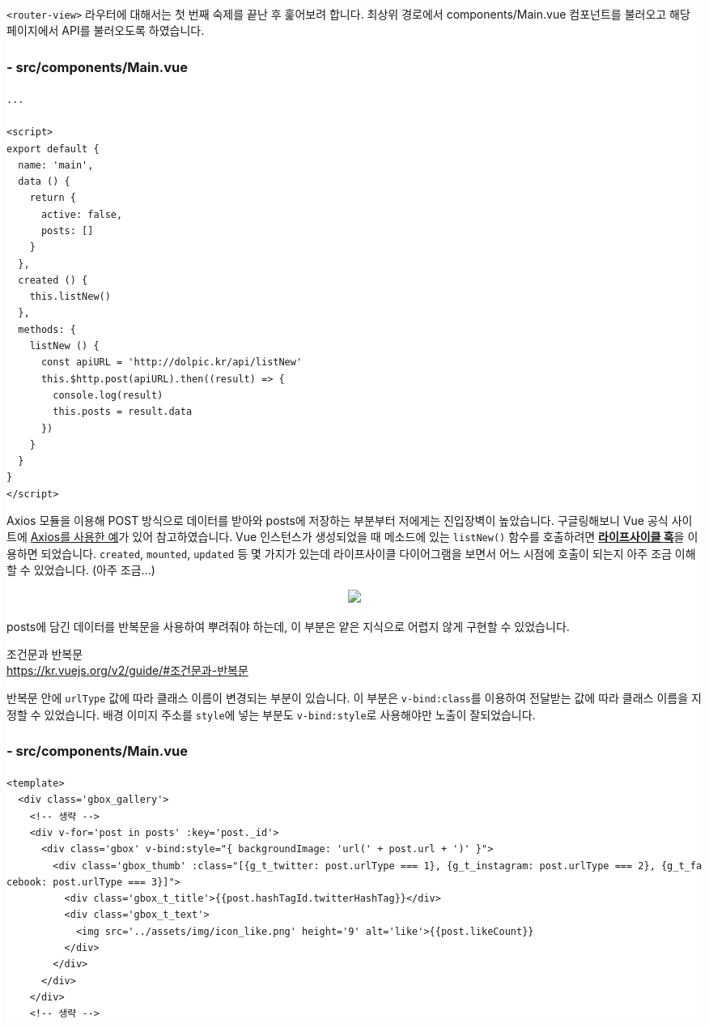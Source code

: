 `<router-view>` 라우터에 대해서는 첫 번째 숙제를 끝난 후 훑어보려 합니다. 최상위 경로에서 components/Main.vue 컴포넌트를 불러오고 해당 페이지에서 API를 불러오도록 하였습니다.

### - src/components/Main.vue
```
...

<script>
export default {
  name: 'main',
  data () {
    return {
      active: false,
      posts: []
    }
  },
  created () {
    this.listNew()
  },
  methods: {
    listNew () {
      const apiURL = 'http://dolpic.kr/api/listNew'
      this.$http.post(apiURL).then((result) => {
        console.log(result)
        this.posts = result.data
      })
    }
  }
}
</script>
```

Axios 모듈을 이용해 POST 방식으로 데이터를 받아와 posts에 저장하는 부분부터 저에게는 진입장벽이 높았습니다. 구글링해보니 Vue 공식 사이트에 [Axios를 사용한 예](https://vuejs.org/v2/cookbook/adding-instance-properties.html#Real-World-Example-Replacing-Vue-Resource-with-Axios)가 있어 참고하였습니다. Vue 인스턴스가 생성되었을 때 메소드에 있는 `listNew()` 함수를 호출하려면 [**라이프사이클 훅**](https://kr.vuejs.org/v2/guide/instance.html#인스턴스-라이프사이클-훅)을 이용하면 되었습니다. `created`, `mounted`, `updated` 등 몇 가지가 있는데 라이프사이클 다이어그램을 보면서 어느 시점에 호출이 되는지 아주 조금 이해할 수 있었습니다. (아주 조금...)

<center><img src="https://kr.vuejs.org/images/lifecycle.png" width="600"></center>

posts에 담긴 데이터를 반복문을 사용하여 뿌려줘야 하는데, 이 부분은 얕은 지식으로 어렵지 않게 구현할 수 있었습니다.

조건문과 반복문  
<https://kr.vuejs.org/v2/guide/#조건문과-반복문>

반복문 안에 `urlType` 값에 따라 클래스 이름이 변경되는 부분이 있습니다. 이 부분은 `v-bind:class`를 이용하여 전달받는 값에 따라 클래스 이름을 지정할 수 있었습니다.  배경 이미지 주소를 `style`에 넣는 부분도 `v-bind:style`로 사용해야만 노출이 잘되었습니다.

### - src/components/Main.vue
```
<template>
  <div class='gbox_gallery'>
	<!-- 생략 -->
    <div v-for='post in posts' :key='post._id'>
      <div class='gbox' v-bind:style="{ backgroundImage: 'url(' + post.url + ')' }">
        <div class='gbox_thumb' :class="[{g_t_twitter: post.urlType === 1}, {g_t_instagram: post.urlType === 2}, {g_t_facebook: post.urlType === 3}]">
          <div class='gbox_t_title'>{{post.hashTagId.twitterHashTag}}</div>
          <div class='gbox_t_text'>
            <img src='../assets/img/icon_like.png' height='9' alt='like'>{{post.likeCount}}
          </div>
        </div>
      </div>
    </div>
	<!-- 생략 -->
```